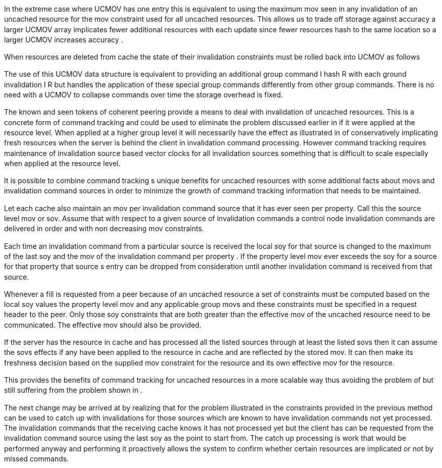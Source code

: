 In the extreme case where UCMOV has one entry this is equivalent to using the maximum mov seen in any invalidation of an uncached resource for the mov constraint used for all uncached resources. This allows us to trade off storage against accuracy a larger UCMOV array implicates fewer additional resources with each update since fewer resources hash to the same location so a larger UCMOV increases accuracy .

When resources are deleted from cache the state of their invalidation constraints must be rolled back into UCMOV as follows 

The use of this UCMOV data structure is equivalent to providing an additional group command I hash R with each ground invalidation I R but handles the application of these special group commands differently from other group commands. There is no need with a UCMOV to collapse commands over time the storage overhead is fixed.

The known and seen tokens of coherent peering provide a means to deal with invalidation of uncached resources. This is a concrete form of command tracking and could be used to eliminate the problem discussed earlier in if it were applied at the resource level. When applied at a higher group level it will necessarily have the effect as illustrated in of conservatively implicating fresh resources when the server is behind the client in invalidation command processing. However command tracking requires maintenance of invalidation source based vector clocks for all invalidation sources something that is difficult to scale especially when applied at the resource level.

It is possible to combine command tracking s unique benefits for uncached resources with some additional facts about movs and invalidation command sources in order to minimize the growth of command tracking information that needs to be maintained.

Let each cache also maintain an mov per invalidation command source that it has ever seen per property. Call this the source level mov or sov. Assume that with respect to a given source of invalidation commands a control node invalidation commands are delivered in order and with non decreasing mov constraints.

Each time an invalidation command from a particular source is received the local soy for that source is changed to the maximum of the last soy and the mov of the invalidation command per property . If the property level mov ever exceeds the soy for a source for that property that source s entry can be dropped from consideration until another invalidation command is received from that source.

Whenever a fill is requested from a peer because of an uncached resource a set of constraints must be computed based on the local soy values the property level mov and any applicable group movs and these constraints must be specified in a request header to the peer. Only those soy constraints that are both greater than the effective mov of the uncached resource need to be communicated. The effective mov should also be provided.

If the server has the resource in cache and has processed all the listed sources through at least the listed sovs then it can assume the sovs effects if any have been applied to the resource in cache and are reflected by the stored mov. It can then make its freshness decision based on the supplied mov constraint for the resource and its own effective mov for the resource.

This provides the benefits of command tracking for uncached resources in a more scalable way thus avoiding the problem of but still suffering from the problem shown in .

The next change may be arrived at by realizing that for the problem illustrated in the constraints provided in the previous method can be used to catch up with invalidations for those sources which are known to have invalidation commands not yet processed. The invalidation commands that the receiving cache knows it has not processed yet but the client has can be requested from the invalidation command source using the last soy as the point to start from. The catch up processing is work that would be performed anyway and performing it proactively allows the system to confirm whether certain resources are implicated or not by missed commands.
